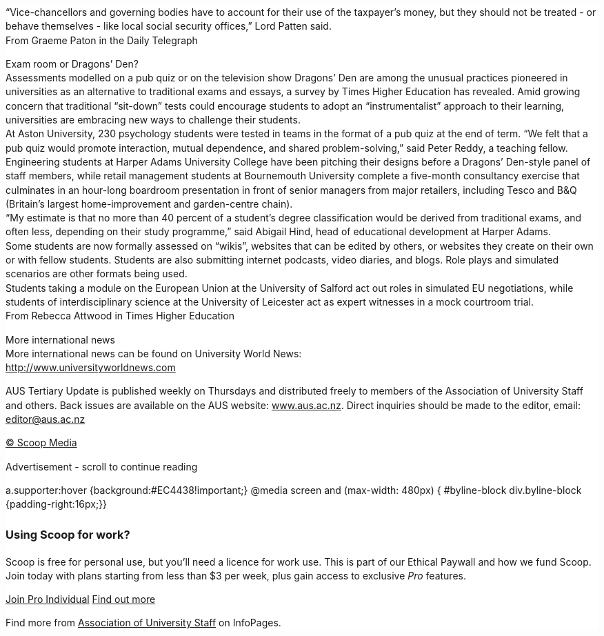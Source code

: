 “Vice-chancellors and governing bodies have to account for their use of the taxpayer’s money, but they should not be treated - or behave themselves - like local social security offices,” Lord Patten said.  
From Graeme Paton in the Daily Telegraph

Exam room or Dragons’ Den?  
Assessments modelled on a pub quiz or on the television show Dragons’ Den are among the unusual practices pioneered in universities as an alternative to traditional exams and essays, a survey by Times Higher Education has revealed. Amid growing concern that traditional “sit-down” tests could encourage students to adopt an “instrumentalist” approach to their learning, universities are embracing new ways to challenge their students.  
At Aston University, 230 psychology students were tested in teams in the format of a pub quiz at the end of term. “We felt that a pub quiz would promote interaction, mutual dependence, and shared problem-solving,” said Peter Reddy, a teaching fellow.  
Engineering students at Harper Adams University College have been pitching their designs before a Dragons’ Den-style panel of staff members, while retail management students at Bournemouth University complete a five-month consultancy exercise that culminates in an hour-long boardroom presentation in front of senior managers from major retailers, including Tesco and B&Q (Britain’s largest home-improvement and garden-centre chain).  
“My estimate is that no more than 40 percent of a student’s degree classification would be derived from traditional exams, and often less, depending on their study programme,” said Abigail Hind, head of educational development at Harper Adams.  
Some students are now formally assessed on “wikis”, websites that can be edited by others, or websites they create on their own or with fellow students. Students are also submitting internet podcasts, video diaries, and blogs. Role plays and simulated scenarios are other formats being used.  
Students taking a module on the European Union at the University of Salford act out roles in simulated EU negotiations, while students of interdisciplinary science at the University of Leicester act as expert witnesses in a mock courtroom trial.  
From Rebecca Attwood in Times Higher Education

More international news  
More international news can be found on University World News:  
http://www.universityworldnews.com

AUS Tertiary Update is published weekly on Thursdays and distributed freely to members of the Association of University Staff and others. Back issues are available on the AUS website: www.aus.ac.nz. Direct inquiries should be made to the editor, email: editor@aus.ac.nz  

[© Scoop Media](http://www.scoop.co.nz/about/terms.html)  

Advertisement - scroll to continue reading



a.supporter:hover {background:#EC4438!important;} @media screen and (max-width: 480px) { #byline-block div.byline-block {padding-right:16px;}}

### Using Scoop for work?

Scoop is free for personal use, but you’ll need a licence for work use. This is part of our Ethical Paywall and how we fund Scoop. Join today with plans starting from less than $3 per week, plus gain access to exclusive _Pro_ features.  
  
[Join Pro Individual](https://pro.scoop.co.nz/Individual/?from=ProIn24) [Find out more](https://pro.scoop.co.nz/using-scoop-for-work/?from=ProIn24)

Find more from [Association of University Staff](https://info.scoop.co.nz/Association_of_University_Staff) on InfoPages.
